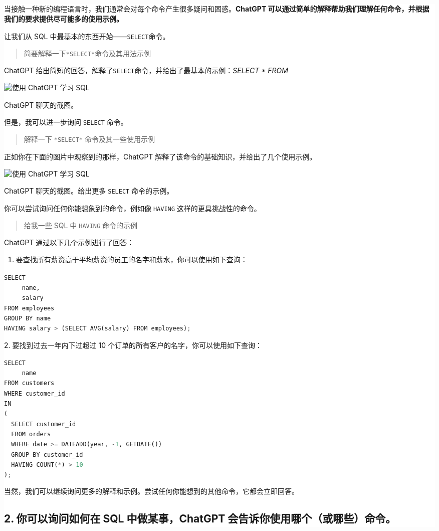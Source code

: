 当接触一种新的编程语言时，我们通常会对每个命令产生很多疑问和困惑。**ChatGPT 可以通过简单的解释帮助我们理解任何命令，并根据我们的要求提供尽可能多的使用示例。**

让我们从 SQL 中最基本的东西开始——`SELECT`命令。

> 简要解释一下`*SELECT*`命令及其用法示例

ChatGPT 给出简短的回答，解释了`SELECT`命令，并给出了最基本的示例：*SELECT * FROM*

![使用 ChatGPT 学习 SQL](../Images/1ffddb28b0e3bc9824b018c29473be0b.png)

ChatGPT 聊天的截图。

但是，我可以进一步询问 `SELECT` 命令。

> 解释一下 `*SELECT*` 命令及其一些使用示例

正如你在下面的图片中观察到的那样，ChatGPT 解释了该命令的基础知识，并给出了几个使用示例。

![使用 ChatGPT 学习 SQL](../Images/e365620b2cb45a269c2ec47c95ea0524.png)

ChatGPT 聊天的截图。给出更多 `SELECT` 命令的示例。

你可以尝试询问任何你能想象到的命令，例如像 `HAVING` 这样的更具挑战性的命令。

> 给我一些 SQL 中 `HAVING` 命令的示例

ChatGPT 通过以下几个示例进行了回答：

1.  要查找所有薪资高于平均薪资的员工的名字和薪水，你可以使用如下查询：

```py
SELECT 
     name, 
     salary
FROM employees
GROUP BY name
HAVING salary > (SELECT AVG(salary) FROM employees);
```

2\. 要找到过去一年内下过超过 10 个订单的所有客户的名字，你可以使用如下查询：

```py
SELECT 
     name 
FROM customers 
WHERE customer_id 
IN 
(
  SELECT customer_id 
  FROM orders 
  WHERE date >= DATEADD(year, -1, GETDATE()) 
  GROUP BY customer_id 
  HAVING COUNT(*) > 10
);
```

当然，我们可以继续询问更多的解释和示例。尝试任何你能想到的其他命令，它都会立即回答。

## 2\. 你可以询问如何在 SQL 中做某事，ChatGPT 会告诉你使用哪个（或哪些）命令。
